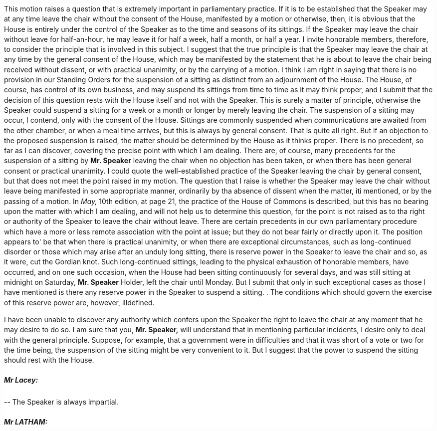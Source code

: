 This motion raises a question that is extremely important in parliamentary practice. If it is to be established that the  Speaker  may at any time leave the chair without the consent of the House, manifested by a motion or otherwise, then, it is obvious that the House is entirely under the control of the  Speaker  as to the time and seasons of its sittings. If the  Speaker  may leave the chair without leave for half-an-hour, he may leave it for half a week, half a month, or half a year. I invite honorable members, therefore, to consider the principle that is involved in this subject. I suggest that the true principle is that the  Speaker  may leave the chair at any time by the general consent of the House, which may be manifested by the statement that he is about to leave the chair being received without dissent, or with practical unanimity, or by the carrying of a motion. I think I am right in saying that there is no provision in our Standing Orders for the suspension of a sitting as distinct from an adjournment of the House. The House, of course, has control of its own business, and may suspend its sittings from time to time as it may think proper, and I submit that the decision of this question rests with the House itself and not with the  Speaker.  This is surely a matter of principle, otherwise the  Speaker  could suspend a sitting for a week or a month or longer by merely leaving the chair. The suspension of a sitting may occur, I contend, only with the consent of the House. Sittings are commonly suspended when communications are awaited from the other chamber, or when a meal time arrives, but this is always by general consent. That is quite all right. But if an objection to the proposed suspension is raised, the matter should be determined by the House as it thinks proper. There is no precedent, so far as I can discover, covering the precise point with which I am dealing. There are, of course, many precedents for the suspension of a sitting by  **Mr. Speaker**  leaving the chair when no objection has been taken, or when there has been general consent or practical unanimity. I could quote the well-established practice of the  Speaker  leaving the chair by general consent, but that does not meet the point raised in my motion. The question that I raise is whether the  Speaker  may leave the chair without leave being manifested in some appropriate manner, ordinarily by tha absence of dissent when the matter, iti mentioned, or by the passing of a motion. In  *May,*  10th edition, at page 21, the practice of the House of Commons is described, but this has no bearing upon the matter with which I am dealing, and will not help us to determine this question, for the point is not raised as to tha right or authority of the  Speaker  to leave the chair without leave. There are certain precedents in our own parliamentary procedure which have a more or less remote association with the point at issue; but they do not bear fairly or directly upon it. The position appears to' be that when there is practical unanimity, or when there are exceptional circumstances, such as long-continued disorder or those which may arise after an unduly long sitting, there is reserve power in the  Speaker  to leave the chair and so, as it were, cut the Gordian knot. Such long-continued sittings, leading to the physical exhaustion of honorable members, have occurred, and on one such occasion, when the House had been sitting continuously for several days, and was still sitting at midnight on Saturday,  **Mr. Speaker**  Holder, left the chair until Monday. But I submit that only in such exceptional cases as those I have mentioned is there any reserve power in the  Speaker  to suspend a sitting. . The conditions which should govern the exercise of this reserve power are, however, illdefined. 

I have been unable to discover any authority which confers upon the  Speaker  the right to leave the chair at any moment that he may desire to do so. I am sure that you,  **Mr. Speaker,**  will understand that in mentioning particular incidents, I desire only to deal with the general principle. Suppose, for example, that a government were in difficulties and that it was short of a vote or two for the time being, the suspension of the sitting might be very convenient to it. But I suggest that the power to suspend the sitting should rest with the House. 

##### Mr Lacey:

-- The  Speaker  is always impartial. 

##### Mr LATHAM:
